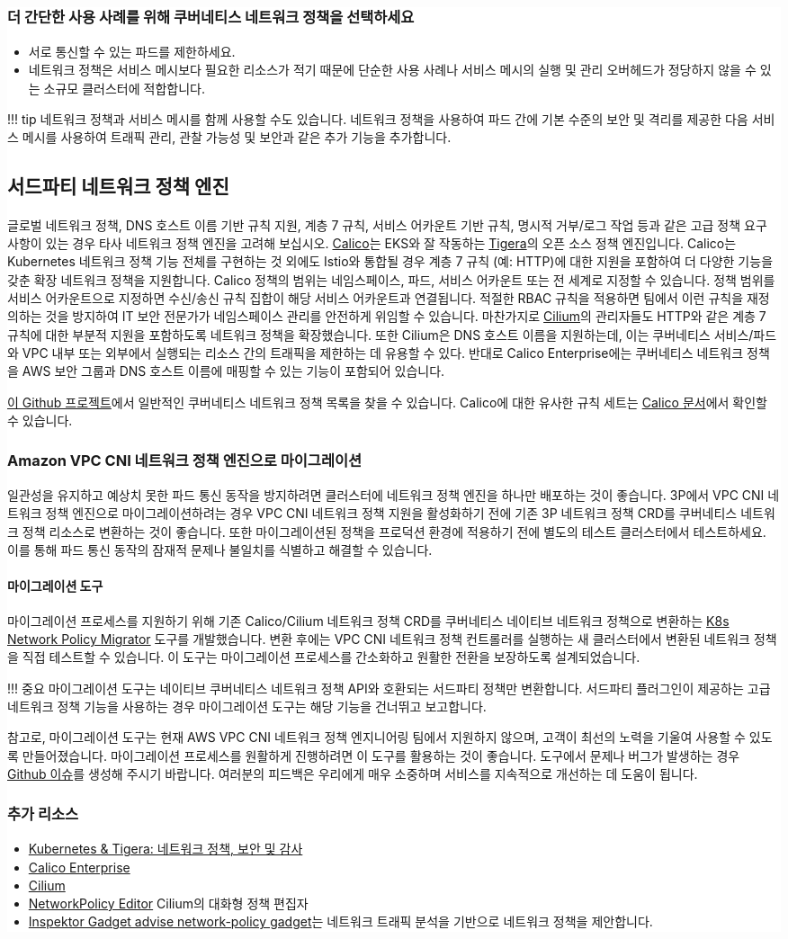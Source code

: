 ### 더 간단한 사용 사례를 위해 쿠버네티스 네트워크 정책을 선택하세요

- 서로 통신할 수 있는 파드를 제한하세요.
- 네트워크 정책은 서비스 메시보다 필요한 리소스가 적기 때문에 단순한 사용 사례나 서비스 메시의 실행 및 관리 오버헤드가 정당하지 않을 수 있는 소규모 클러스터에 적합합니다.

!!! tip
    네트워크 정책과 서비스 메시를 함께 사용할 수도 있습니다. 네트워크 정책을 사용하여 파드 간에 기본 수준의 보안 및 격리를 제공한 다음 서비스 메시를 사용하여 트래픽 관리, 관찰 가능성 및 보안과 같은 추가 기능을 추가합니다.

## 서드파티 네트워크 정책 엔진

글로벌 네트워크 정책, DNS 호스트 이름 기반 규칙 지원, 계층 7 규칙, 서비스 어카운트 기반 규칙, 명시적 거부/로그 작업 등과 같은 고급 정책 요구 사항이 있는 경우 타사 네트워크 정책 엔진을 고려해 보십시오. [Calico](https://docs.projectcalico.org/introduction/)는 EKS와 잘 작동하는 [Tigera](https://tigera.io)의 오픈 소스 정책 엔진입니다. Calico는 Kubernetes 네트워크 정책 기능 전체를 구현하는 것 외에도 Istio와 통합될 경우 계층 7 규칙 (예: HTTP)에 대한 지원을 포함하여 더 다양한 기능을 갖춘 확장 네트워크 정책을 지원합니다. Calico 정책의 범위는 네임스페이스, 파드, 서비스 어카운트 또는 전 세계로 지정할 수 있습니다. 정책 범위를 서비스 어카운트으로 지정하면 수신/송신 규칙 집합이 해당 서비스 어카운트과 연결됩니다. 적절한 RBAC 규칙을 적용하면 팀에서 이런 규칙을 재정의하는 것을 방지하여 IT 보안 전문가가 네임스페이스 관리를 안전하게 위임할 수 있습니다. 마찬가지로 [Cilium](https://cilium.readthedocs.io/en/stable/intro/)의 관리자들도 HTTP와 같은 계층 7 규칙에 대한 부분적 지원을 포함하도록 네트워크 정책을 확장했습니다. 또한 Cilium은 DNS 호스트 이름을 지원하는데, 이는 쿠버네티스 서비스/파드와 VPC 내부 또는 외부에서 실행되는 리소스 간의 트래픽을 제한하는 데 유용할 수 있다. 반대로 Calico Enterprise에는 쿠버네티스 네트워크 정책을 AWS 보안 그룹과 DNS 호스트 이름에 매핑할 수 있는 기능이 포함되어 있습니다.

[이 Github 프로젝트](https://github.com/ahmetb/kubernetes-network-policy-recipes)에서 일반적인 쿠버네티스 네트워크 정책 목록을 찾을 수 있습니다. Calico에 대한 유사한 규칙 세트는 [Calico 문서](https://docs.projectcalico.org/security/calico-network-policy)에서 확인할 수 있습니다.

### Amazon VPC CNI 네트워크 정책 엔진으로 마이그레이션

일관성을 유지하고 예상치 못한 파드 통신 동작을 방지하려면 클러스터에 네트워크 정책 엔진을 하나만 배포하는 것이 좋습니다. 3P에서 VPC CNI 네트워크 정책 엔진으로 마이그레이션하려는 경우 VPC CNI 네트워크 정책 지원을 활성화하기 전에 기존 3P 네트워크 정책 CRD를 쿠버네티스 네트워크 정책 리소스로 변환하는 것이 좋습니다. 또한 마이그레이션된 정책을 프로덕션 환경에 적용하기 전에 별도의 테스트 클러스터에서 테스트하세요. 이를 통해 파드 통신 동작의 잠재적 문제나 불일치를 식별하고 해결할 수 있습니다.

#### 마이그레이션 도구

마이그레이션 프로세스를 지원하기 위해 기존 Calico/Cilium 네트워크 정책 CRD를 쿠버네티스 네이티브 네트워크 정책으로 변환하는 [K8s Network Policy Migrator](https://github.com/awslabs/k8s-network-policy-migrator) 도구를 개발했습니다. 변환 후에는 VPC CNI 네트워크 정책 컨트롤러를 실행하는 새 클러스터에서 변환된 네트워크 정책을 직접 테스트할 수 있습니다. 이 도구는 마이그레이션 프로세스를 간소화하고 원활한 전환을 보장하도록 설계되었습니다.

!!! 중요
    마이그레이션 도구는 네이티브 쿠버네티스 네트워크 정책 API와 호환되는 서드파티 정책만 변환합니다. 서드파티 플러그인이 제공하는 고급 네트워크 정책 기능을 사용하는 경우 마이그레이션 도구는 해당 기능을 건너뛰고 보고합니다.

참고로, 마이그레이션 도구는 현재 AWS VPC CNI 네트워크 정책 엔지니어링 팀에서 지원하지 않으며, 고객이 최선의 노력을 기울여 사용할 수 있도록 만들어졌습니다. 마이그레이션 프로세스를 원활하게 진행하려면 이 도구를 활용하는 것이 좋습니다. 도구에서 문제나 버그가 발생하는 경우 [Github 이슈](https://github.com/awslabs/k8s-network-policy-migrator/issues)를 생성해 주시기 바랍니다. 여러분의 피드백은 우리에게 매우 소중하며 서비스를 지속적으로 개선하는 데 도움이 됩니다.

### 추가 리소스

- [Kubernetes & Tigera: 네트워크 정책, 보안 및 감사](https://youtu.be/lEY2WnRHYpg)
- [Calico Enterprise](https://www.tigera.io/tigera-products/calico-enterprise/)
- [Cilium](https://cilium.readthedocs.io/en/stable/intro/)
- [NetworkPolicy Editor](https://cilium.io/blog/2021/02/10/network-policy-editor) Cilium의 대화형 정책 편집자
- [Inspektor Gadget advise network-policy gadget](https://www.inspektor-gadget.io/docs/latest/gadgets/advise/network-policy/)는 네트워크 트래픽 분석을 기반으로 네트워크 정책을 제안합니다.
